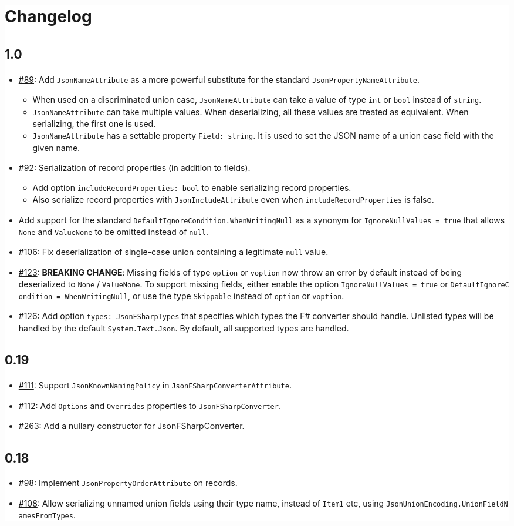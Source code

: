 # Changelog

## 1.0

* [#89](https://github.com/Tarmil/FSharp.SystemTextJson/issues/89): Add `JsonNameAttribute` as a more powerful substitute for the standard `JsonPropertyNameAttribute`.
    * When used on a discriminated union case, `JsonNameAttribute` can take a value of type `int` or `bool` instead of `string`.
    * `JsonNameAttribute` can take multiple values. When deserializing, all these values are treated as equivalent. When serializing, the first one is used.
    * `JsonNameAttribute` has a settable property `Field: string`. It is used to set the JSON name of a union case field with the given name.

* [#92](https://github.com/Tarmil/FSharp.SystemTextJson/issues/92): Serialization of record properties (in addition to fields).
    * Add option `includeRecordProperties: bool` to enable serializing record properties.
    * Also serialize record properties with `JsonIncludeAttribute` even when `includeRecordProperties` is false.

* Add support for the standard `DefaultIgnoreCondition.WhenWritingNull` as a synonym for `IgnoreNullValues = true` that allows `None` and `ValueNone` to be omitted instead of `null`.

* [#106](https://github.com/Tarmil/FSharp.SystemTextJson/issues/106): Fix deserialization of single-case union containing a legitimate `null` value.

* [#123](https://github.com/Tarmil/FSharp.SystemTextJson/issues/123): **BREAKING CHANGE**: Missing fields of type `option` or `voption` now throw an error by default instead of being deserialized to `None` / `ValueNone`. To support missing fields, either enable the option `IgnoreNullValues = true` or `DefaultIgnoreCondition = WhenWritingNull`, or use the type `Skippable` instead of `option` or `voption`.

* [#126](https://github.com/Tarmil/FSharp.SystemTextJson/issues/126): Add option `types: JsonFSharpTypes` that specifies which types the F# converter should handle. Unlisted types will be handled by the default `System.Text.Json`. By default, all supported types are handled.

## 0.19

* [#111](https://github.com/Tarmil/FSharp.SystemTextJson/issues/111): Support `JsonKnownNamingPolicy` in `JsonFSharpConverterAttribute`.

* [#112](https://github.com/Tarmil/FSharp.SystemTextJson/issues/112): Add `Options` and `Overrides` properties to `JsonFSharpConverter`.

* [#263](https://github.com/Tarmil/FSharp.SystemTextJson/issues/263): Add a nullary constructor for JsonFSharpConverter.


## 0.18

* [#98](https://github.com/Tarmil/FSharp.SystemTextJson/issues/98): Implement `JsonPropertyOrderAttribute` on records.

* [#108](https://github.com/Tarmil/FSharp.SystemTextJson/issues/108): Allow serializing unnamed union fields using their type name, instead of `Item1` etc, using `JsonUnionEncoding.UnionFieldNamesFromTypes`.
